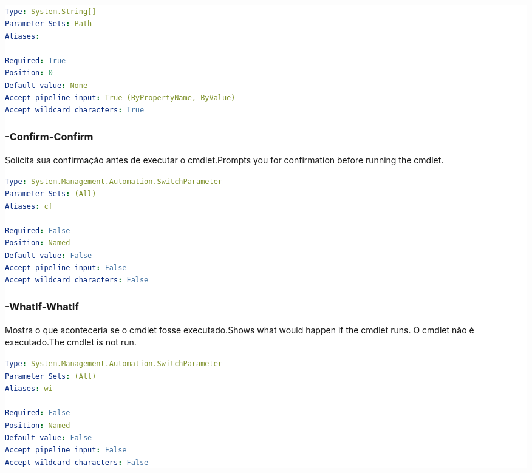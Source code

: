 ```yaml
Type: System.String[]
Parameter Sets: Path
Aliases:

Required: True
Position: 0
Default value: None
Accept pipeline input: True (ByPropertyName, ByValue)
Accept wildcard characters: True
```

### <span data-ttu-id="e0174-163">-Confirm</span><span class="sxs-lookup"><span data-stu-id="e0174-163">-Confirm</span></span>

<span data-ttu-id="e0174-164">Solicita sua confirmação antes de executar o cmdlet.</span><span class="sxs-lookup"><span data-stu-id="e0174-164">Prompts you for confirmation before running the cmdlet.</span></span>

```yaml
Type: System.Management.Automation.SwitchParameter
Parameter Sets: (All)
Aliases: cf

Required: False
Position: Named
Default value: False
Accept pipeline input: False
Accept wildcard characters: False
```

### <span data-ttu-id="e0174-165">-WhatIf</span><span class="sxs-lookup"><span data-stu-id="e0174-165">-WhatIf</span></span>

<span data-ttu-id="e0174-166">Mostra o que aconteceria se o cmdlet fosse executado.</span><span class="sxs-lookup"><span data-stu-id="e0174-166">Shows what would happen if the cmdlet runs.</span></span>
<span data-ttu-id="e0174-167">O cmdlet não é executado.</span><span class="sxs-lookup"><span data-stu-id="e0174-167">The cmdlet is not run.</span></span>

```yaml
Type: System.Management.Automation.SwitchParameter
Parameter Sets: (All)
Aliases: wi

Required: False
Position: Named
Default value: False
Accept pipeline input: False
Accept wildcard characters: False
```

